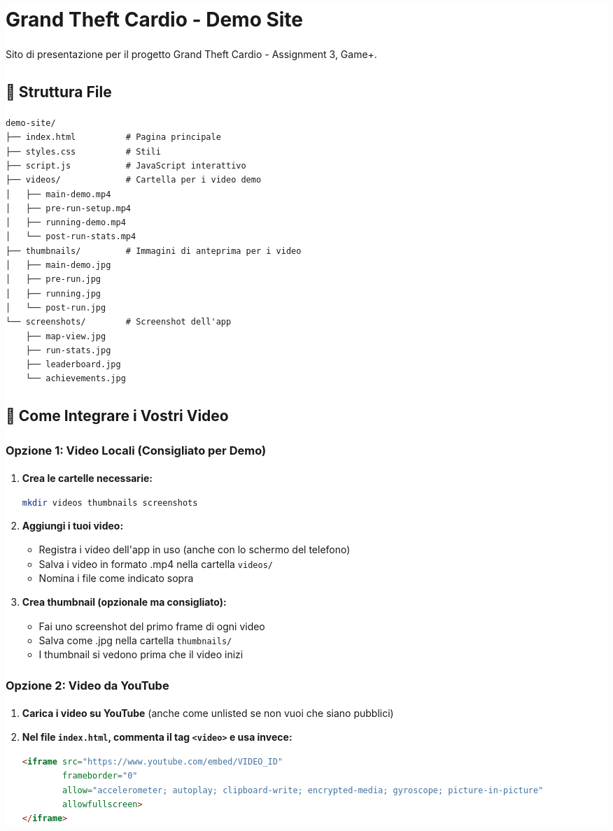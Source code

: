 # Grand Theft Cardio - Demo Site

Sito di presentazione per il progetto Grand Theft Cardio - Assignment 3, Game+.

## 📁 Struttura File

```
demo-site/
├── index.html          # Pagina principale
├── styles.css          # Stili
├── script.js           # JavaScript interattivo
├── videos/             # Cartella per i video demo
│   ├── main-demo.mp4
│   ├── pre-run-setup.mp4
│   ├── running-demo.mp4
│   └── post-run-stats.mp4
├── thumbnails/         # Immagini di anteprima per i video
│   ├── main-demo.jpg
│   ├── pre-run.jpg
│   ├── running.jpg
│   └── post-run.jpg
└── screenshots/        # Screenshot dell'app
    ├── map-view.jpg
    ├── run-stats.jpg
    ├── leaderboard.jpg
    └── achievements.jpg
```

## 🎥 Come Integrare i Vostri Video

### Opzione 1: Video Locali (Consigliato per Demo)

1. **Crea le cartelle necessarie:**
   ```bash
   mkdir videos thumbnails screenshots
   ```

2. **Aggiungi i tuoi video:**
   - Registra i video dell'app in uso (anche con lo schermo del telefono)
   - Salva i video in formato .mp4 nella cartella `videos/`
   - Nomina i file come indicato sopra

3. **Crea thumbnail (opzionale ma consigliato):**
   - Fai uno screenshot del primo frame di ogni video
   - Salva come .jpg nella cartella `thumbnails/`
   - I thumbnail si vedono prima che il video inizi

### Opzione 2: Video da YouTube

1. **Carica i video su YouTube** (anche come unlisted se non vuoi che siano pubblici)

2. **Nel file `index.html`, commenta il tag `<video>` e usa invece:**
   ```html
   <iframe src="https://www.youtube.com/embed/VIDEO_ID" 
           frameborder="0" 
           allow="accelerometer; autoplay; clipboard-write; encrypted-media; gyroscope; picture-in-picture" 
           allowfullscreen>
   </iframe>
   ```
